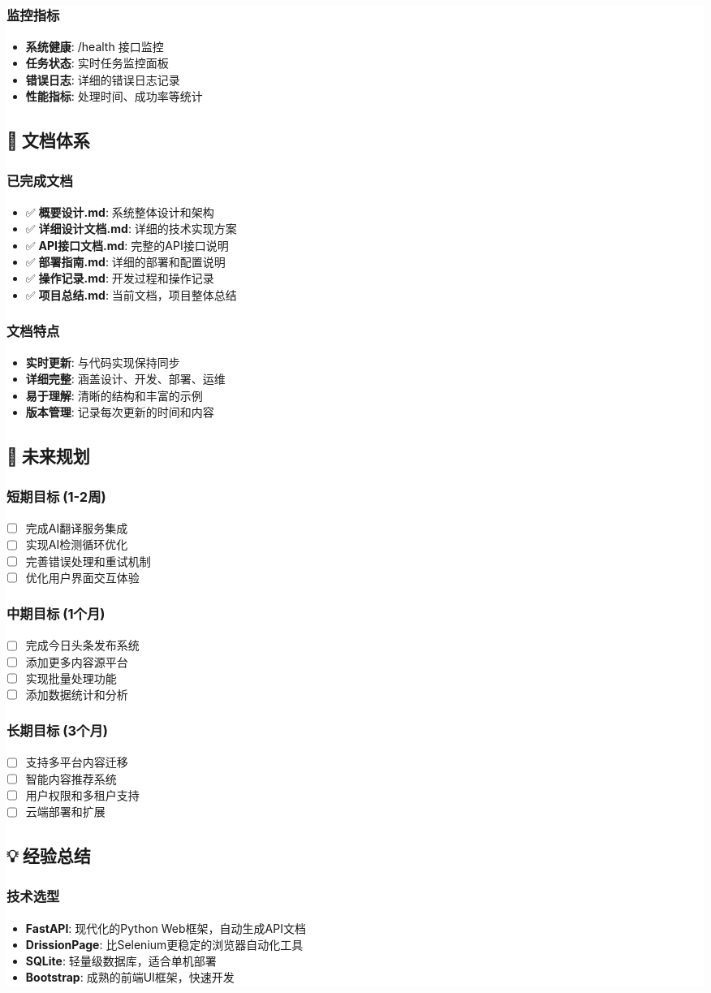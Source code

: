 ### 监控指标
- **系统健康**: /health 接口监控
- **任务状态**: 实时任务监控面板
- **错误日志**: 详细的错误日志记录
- **性能指标**: 处理时间、成功率等统计

## 📝 文档体系

### 已完成文档
- ✅ **概要设计.md**: 系统整体设计和架构
- ✅ **详细设计文档.md**: 详细的技术实现方案
- ✅ **API接口文档.md**: 完整的API接口说明
- ✅ **部署指南.md**: 详细的部署和配置说明
- ✅ **操作记录.md**: 开发过程和操作记录
- ✅ **项目总结.md**: 当前文档，项目整体总结

### 文档特点
- **实时更新**: 与代码实现保持同步
- **详细完整**: 涵盖设计、开发、部署、运维
- **易于理解**: 清晰的结构和丰富的示例
- **版本管理**: 记录每次更新的时间和内容

## 🔮 未来规划

### 短期目标 (1-2周)
- [ ] 完成AI翻译服务集成
- [ ] 实现AI检测循环优化
- [ ] 完善错误处理和重试机制
- [ ] 优化用户界面交互体验

### 中期目标 (1个月)
- [ ] 完成今日头条发布系统
- [ ] 添加更多内容源平台
- [ ] 实现批量处理功能
- [ ] 添加数据统计和分析

### 长期目标 (3个月)
- [ ] 支持多平台内容迁移
- [ ] 智能内容推荐系统
- [ ] 用户权限和多租户支持
- [ ] 云端部署和扩展

## 💡 经验总结

### 技术选型
- **FastAPI**: 现代化的Python Web框架，自动生成API文档
- **DrissionPage**: 比Selenium更稳定的浏览器自动化工具
- **SQLite**: 轻量级数据库，适合单机部署
- **Bootstrap**: 成熟的前端UI框架，快速开发
